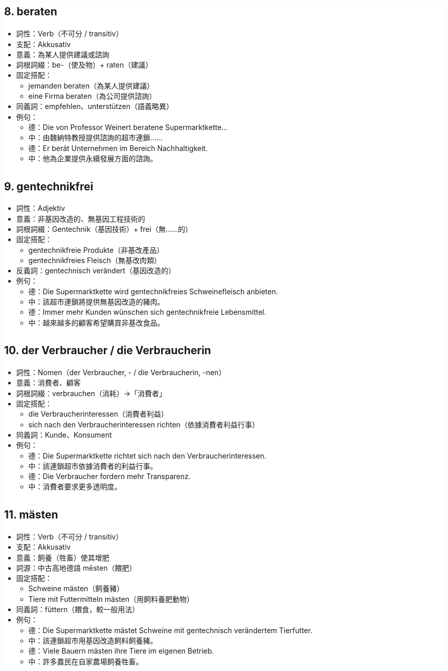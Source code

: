 ## 8. beraten

- 詞性：Verb（不可分 / transitiv）
- 支配：Akkusativ
- 意義：為某人提供建議或諮詢
- 詞根詞綴：be-（使及物）+ raten（建議）
- 固定搭配：
  - jemanden beraten（為某人提供建議）
  - eine Firma beraten（為公司提供諮詢）
- 同義詞：empfehlen、unterstützen（語義略異）
- 例句：
  - 德：Die von Professor Weinert beratene Supermarktkette...
  - 中：由魏納特教授提供諮詢的超市連鎖……
  - 德：Er berät Unternehmen im Bereich Nachhaltigkeit.
  - 中：他為企業提供永續發展方面的諮詢。

## 9. gentechnikfrei

- 詞性：Adjektiv
- 意義：非基因改造的、無基因工程技術的
- 詞根詞綴：Gentechnik（基因技術）+ frei（無……的）
- 固定搭配：
  - gentechnikfreie Produkte（非基改產品）
  - gentechnikfreies Fleisch（無基改肉類）
- 反義詞：gentechnisch verändert（基因改造的）
- 例句：
  - 德：Die Supermarktkette wird gentechnikfreies Schweinefleisch anbieten.
  - 中：該超市連鎖將提供無基因改造的豬肉。
  - 德：Immer mehr Kunden wünschen sich gentechnikfreie Lebensmittel.
  - 中：越來越多的顧客希望購買非基改食品。

## 10. der Verbraucher / die Verbraucherin

- 詞性：Nomen（der Verbraucher, - / die Verbraucherin, -nen）
- 意義：消費者、顧客
- 詞根詞綴：verbrauchen（消耗）→「消費者」
- 固定搭配：
  - die Verbraucherinteressen（消費者利益）
  - sich nach den Verbraucherinteressen richten（依據消費者利益行事）
- 同義詞：Kunde、Konsument
- 例句：
  - 德：Die Supermarktkette richtet sich nach den Verbraucherinteressen.
  - 中：該連鎖超市依據消費者的利益行事。
  - 德：Die Verbraucher fordern mehr Transparenz.
  - 中：消費者要求更多透明度。


## 11. mästen

- 詞性：Verb（不可分 / transitiv）
- 支配：Akkusativ
- 意義：飼養（牲畜）使其增肥
- 詞源：中古高地德語 mēsten（餵肥）
- 固定搭配：
  - Schweine mästen（飼養豬）
  - Tiere mit Futtermitteln mästen（用飼料養肥動物）
- 同義詞：füttern（餵食，較一般用法）
- 例句：
  - 德：Die Supermarktkette mästet Schweine mit gentechnisch verändertem Tierfutter.
  - 中：該連鎖超市用基因改造飼料飼養豬。
  - 德：Viele Bauern mästen ihre Tiere im eigenen Betrieb.
  - 中：許多農民在自家農場飼養牲畜。
